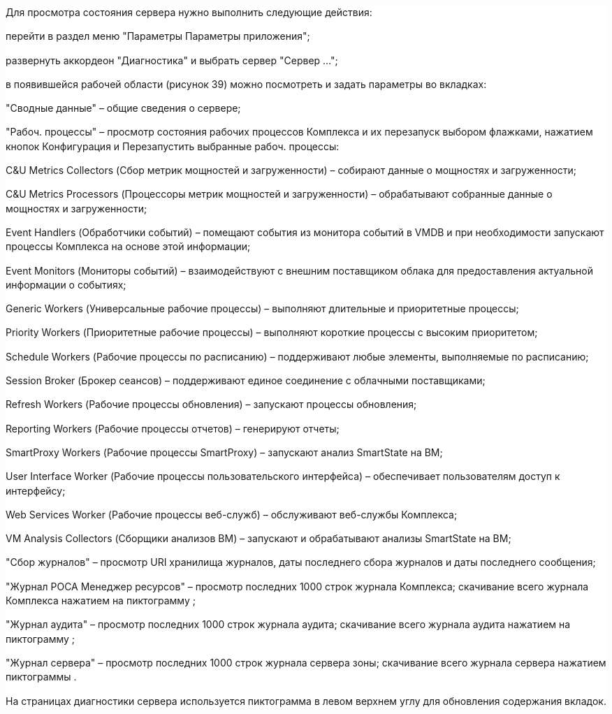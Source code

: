 Для просмотра состояния сервера нужно выполнить следующие действия:

перейти в раздел меню "Параметры  Параметры приложения";

развернуть аккордеон "Диагностика" и выбрать сервер "Сервер …";

в появившейся рабочей области (рисунок 39) можно посмотреть и задать параметры во вкладках:

"Сводные данные" – общие сведения о сервере;

"Рабоч. процессы" – просмотр состояния рабочих процессов Комплекса и их перезапуск выбором флажками, нажатием кнопок Конфигурация и Перезапустить выбранные рабоч. процессы:

C&U Metrics Collectors (Сбор метрик мощностей и загруженности) – собирают данные о мощностях и загруженности;

C&U Metrics Processors (Процессоры метрик мощностей и загруженности) – обрабатывают собранные данные о мощностях и загруженности;

Event Handlers (Обработчики событий) – помещают события из монитора событий в VMDB и при необходимости запускают процессы Комплекса на основе этой информации;

Event Monitors (Мониторы событий) – взаимодействуют с внешним поставщиком облака для предоставления актуальной информации о событиях;

Generic Workers (Универсальные рабочие процессы) – выполняют длительные и приоритетные процессы;

Priority Workers (Приоритетные рабочие процессы) – выполняют короткие процессы с высоким приоритетом;

Schedule Workers (Рабочие процессы по расписанию) – поддерживают любые элементы, выполняемые по расписанию;

Session Broker (Брокер сеансов) – поддерживают единое соединение с облачными поставщиками;

Refresh Workers (Рабочие процессы обновления) – запускают процессы обновления;

Reporting Workers (Рабочие процессы отчетов) – генерируют отчеты;

SmartProxy Workers (Рабочие процессы SmartProxy) – запускают анализ SmartState на ВМ;

User Interface Worker (Рабочие процессы пользовательского интерфейса) – обеспечивает пользователям доступ к интерфейсу;

Web Services Worker (Рабочие процессы веб-служб) – обслуживают веб-службы Комплекса;

VM Analysis Collectors (Сборщики анализов ВМ) – запускают и обрабатывают анализы SmartState на ВМ;

"Сбор журналов" – просмотр URI хранилища журналов, даты последнего сбора журналов и даты последнего сообщения;

"Журнал РОСА Менеджер ресурсов" – просмотр последних 1000 строк журнала Комплекса; скачивание всего журнала Комплекса нажатием на пиктограмму ;

"Журнал аудита" – просмотр последних 1000 строк журнала аудита; скачивание всего журнала аудита нажатием на пиктограмму ;

"Журнал сервера" – просмотр последних 1000 строк журнала сервера зоны; скачивание всего журнала сервера нажатием пиктограммы .

На страницах диагностики сервера используется пиктограмма  в левом верхнем углу для обновления содержания вкладок.
